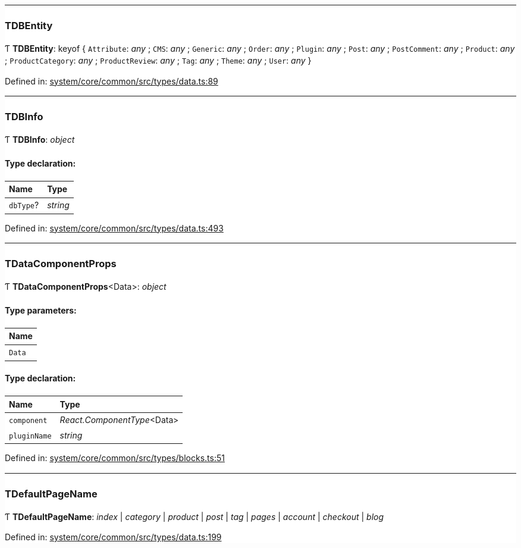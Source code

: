 ___

### TDBEntity

Ƭ **TDBEntity**: keyof { `Attribute`: *any* ; `CMS`: *any* ; `Generic`: *any* ; `Order`: *any* ; `Plugin`: *any* ; `Post`: *any* ; `PostComment`: *any* ; `Product`: *any* ; `ProductCategory`: *any* ; `ProductReview`: *any* ; `Tag`: *any* ; `Theme`: *any* ; `User`: *any*  }

Defined in: [system/core/common/src/types/data.ts:89](https://github.com/CromwellCMS/Cromwell/blob/b0001b2/system/core/common/src/types/data.ts#L89)

___

### TDBInfo

Ƭ **TDBInfo**: *object*

#### Type declaration:

Name | Type |
:------ | :------ |
`dbType`? | *string* |

Defined in: [system/core/common/src/types/data.ts:493](https://github.com/CromwellCMS/Cromwell/blob/b0001b2/system/core/common/src/types/data.ts#L493)

___

### TDataComponentProps

Ƭ **TDataComponentProps**<Data\>: *object*

#### Type parameters:

Name |
:------ |
`Data` |

#### Type declaration:

Name | Type |
:------ | :------ |
`component` | *React.ComponentType*<Data\> |
`pluginName` | *string* |

Defined in: [system/core/common/src/types/blocks.ts:51](https://github.com/CromwellCMS/Cromwell/blob/b0001b2/system/core/common/src/types/blocks.ts#L51)

___

### TDefaultPageName

Ƭ **TDefaultPageName**: *index* \| *category* \| *product* \| *post* \| *tag* \| *pages* \| *account* \| *checkout* \| *blog*

Defined in: [system/core/common/src/types/data.ts:199](https://github.com/CromwellCMS/Cromwell/blob/b0001b2/system/core/common/src/types/data.ts#L199)
